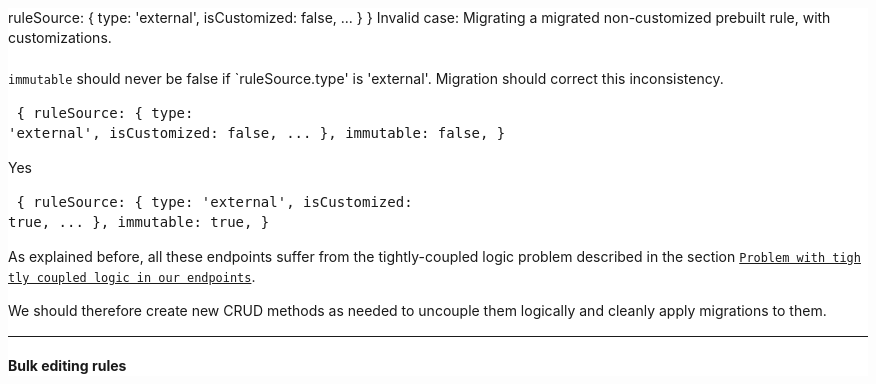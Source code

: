   ruleSource: {
    type: 'external',
    isCustomized: false,
    ...
  }
}
        </pre>
      </td>
    </tr>
    <tr>
      <td>Invalid case: Migrating a migrated non-customized prebuilt rule, with customizations. <br><br> `immutable` should never be false if `ruleSource.type' is 'external'. Migration should correct this inconsistency.</td>
      <td>
        <pre>
{
  ruleSource: {
    type: 'external',
    isCustomized: false,
    ...
  },
  immutable: false,
}
        </pre>
      </td>
      <td>Yes</td>
      <td>
        <pre>
{
  ruleSource: {
    type: 'external',
    isCustomized: true,
    ...
  },
  immutable: true,
}
        </pre>
      </td>
    </tr>

  </tbody>
</table>

As explained before, all these endpoints suffer from the tightly-coupled logic problem described in the section [`Problem with tightly coupled logic in our endpoints`](#problem-with-tightly-coupled-logic-in-our-endpoints).

We should therefore create new CRUD methods as needed to uncouple them logically and cleanly apply migrations to them.

----

#### Bulk editing rules
